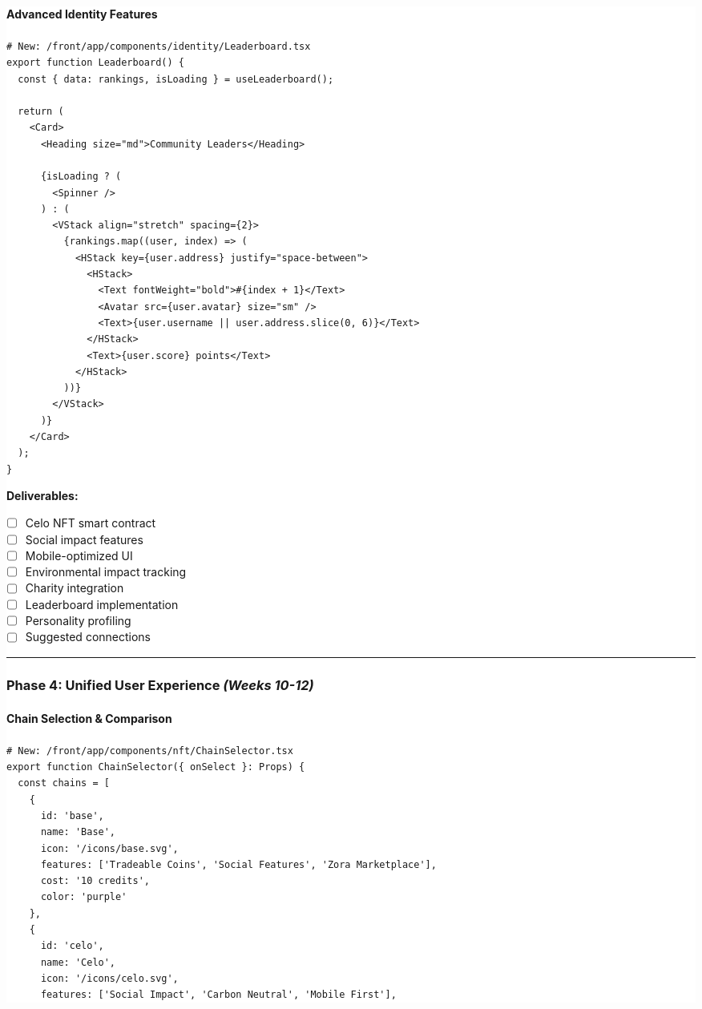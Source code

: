 #### **Advanced Identity Features**

```tsx
# New: /front/app/components/identity/Leaderboard.tsx
export function Leaderboard() {
  const { data: rankings, isLoading } = useLeaderboard();

  return (
    <Card>
      <Heading size="md">Community Leaders</Heading>

      {isLoading ? (
        <Spinner />
      ) : (
        <VStack align="stretch" spacing={2}>
          {rankings.map((user, index) => (
            <HStack key={user.address} justify="space-between">
              <HStack>
                <Text fontWeight="bold">#{index + 1}</Text>
                <Avatar src={user.avatar} size="sm" />
                <Text>{user.username || user.address.slice(0, 6)}</Text>
              </HStack>
              <Text>{user.score} points</Text>
            </HStack>
          ))}
        </VStack>
      )}
    </Card>
  );
}
```

**Deliverables:**

- [ ] Celo NFT smart contract
- [ ] Social impact features
- [ ] Mobile-optimized UI
- [ ] Environmental impact tracking
- [ ] Charity integration
- [ ] Leaderboard implementation
- [ ] Personality profiling
- [ ] Suggested connections

---

### **Phase 4: Unified User Experience** _(Weeks 10-12)_

#### **Chain Selection & Comparison**

```tsx
# New: /front/app/components/nft/ChainSelector.tsx
export function ChainSelector({ onSelect }: Props) {
  const chains = [
    {
      id: 'base',
      name: 'Base',
      icon: '/icons/base.svg',
      features: ['Tradeable Coins', 'Social Features', 'Zora Marketplace'],
      cost: '10 credits',
      color: 'purple'
    },
    {
      id: 'celo',
      name: 'Celo',
      icon: '/icons/celo.svg',
      features: ['Social Impact', 'Carbon Neutral', 'Mobile First'],
```